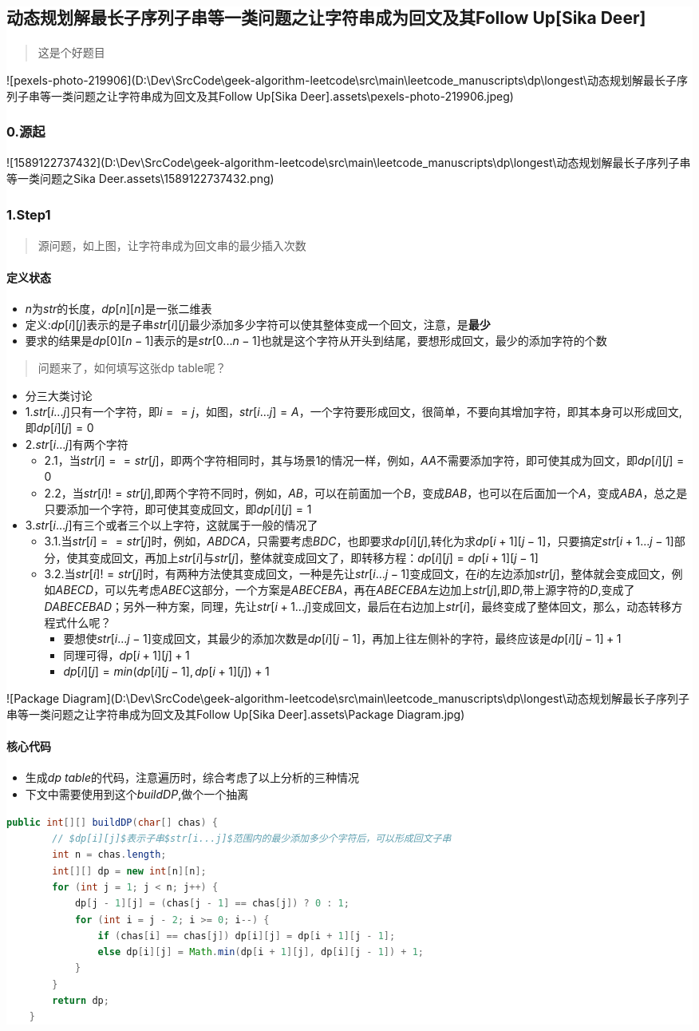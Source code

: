 ## 动态规划解最长子序列子串等一类问题之让字符串成为回文及其Follow Up[Sika Deer]

> 这是个好题目

![pexels-photo-219906](D:\Dev\SrcCode\geek-algorithm-leetcode\src\main\leetcode_manuscripts\dp\longest\动态规划解最长子序列子串等一类问题之让字符串成为回文及其Follow Up[Sika Deer].assets\pexels-photo-219906.jpeg)

### 0.源起

![1589122737432](D:\Dev\SrcCode\geek-algorithm-leetcode\src\main\leetcode_manuscripts\dp\longest\动态规划解最长子序列子串等一类问题之Sika Deer.assets\1589122737432.png)

### 1.Step1

> 源问题，如上图，让字符串成为回文串的最少插入次数

#### 定义状态

- $n$为$str$的长度，$dp[n][n]$是一张二维表
- 定义:$dp[i][j]$表示的是子串$str[i][j]$最少添加多少字符可以使其整体变成一个回文，注意，是**最少**
- 要求的结果是$dp[0][n-1]$表示的是$str[0...n-1]$也就是这个字符从开头到结尾，要想形成回文，最少的添加字符的个数

> 问题来了，如何填写这张dp table呢？

- 分三大类讨论
- 1.$str[i...j]$只有一个字符，即$i==j$，如图，$str[i...j]=A$，一个字符要形成回文，很简单，不要向其增加字符，即其本身可以形成回文,即$dp[i][j]=0$
- 2.$str[i...j]$有两个字符
  - 2.1，当$str[i]==str[j]$，即两个字符相同时，其与场景1的情况一样，例如，$AA$不需要添加字符，即可使其成为回文，即$dp[i][j]=0$
  - 2.2，当$str[i]!=str[j]$,即两个字符不同时，例如，$AB$，可以在前面加一个$B$，变成$BAB$，也可以在后面加一个$A$，变成$ABA$，总之是只要添加一个字符，即可使其变成回文，即$dp[i][j]=1$
- 3.$str[i...j]$有三个或者三个以上字符，这就属于一般的情况了
  - 3.1.当$str[i]==str[j]$时，例如，$ABDCA$，只需要考虑$BDC$，也即要求$dp[i][j]$,转化为求$dp[i+1][j-1]$，只要搞定$str[i+1...j-1]$部分，使其变成回文，再加上$str[i]$与$str[j]$，整体就变成回文了，即转移方程：$dp[i][j]=dp[i+1][j-1]$
  - 3.2.当$str[i]!=str[j]$时，有两种方法使其变成回文，一种是先让$str[i...j-1]$变成回文，在$i$的左边添加$str[j]$，整体就会变成回文，例如$ABECD$，可以先考虑$ABEC$这部分，一个方案是$ABECEBA$，再在$ABECEBA$左边加上$str[j]$,即$D$,带上源字符的$D$,变成了$DABECEBAD$；另外一种方案，同理，先让$str[i+1...j]$变成回文，最后在右边加上$str[i]$，最终变成了整体回文，那么，动态转移方程式什么呢？
    - 要想使$str[i...j-1]$变成回文，其最少的添加次数是$dp[i][j-1]$，再加上往左侧补的字符，最终应该是$dp[i][j-1]+1$
    - 同理可得，$dp[i+1][j]+1$
    - $dp[i][j]=min(dp[i][j-1],dp[i+1][j])+1$

![Package Diagram](D:\Dev\SrcCode\geek-algorithm-leetcode\src\main\leetcode_manuscripts\dp\longest\动态规划解最长子序列子串等一类问题之让字符串成为回文及其Follow Up[Sika Deer].assets\Package Diagram.jpg)

#### 核心代码

- 生成$dp$ $table$的代码，注意遍历时，综合考虑了以上分析的三种情况
- 下文中需要使用到这个$buildDP$,做个一个抽离

```java
public int[][] buildDP(char[] chas) {
        // $dp[i][j]$表示子串$str[i...j]$范围内的最少添加多少个字符后，可以形成回文子串
        int n = chas.length;
        int[][] dp = new int[n][n];
        for (int j = 1; j < n; j++) {
            dp[j - 1][j] = (chas[j - 1] == chas[j]) ? 0 : 1;
            for (int i = j - 2; i >= 0; i--) {
                if (chas[i] == chas[j]) dp[i][j] = dp[i + 1][j - 1];
                else dp[i][j] = Math.min(dp[i + 1][j], dp[i][j - 1]) + 1;
            }
        }
        return dp;
    }
```
